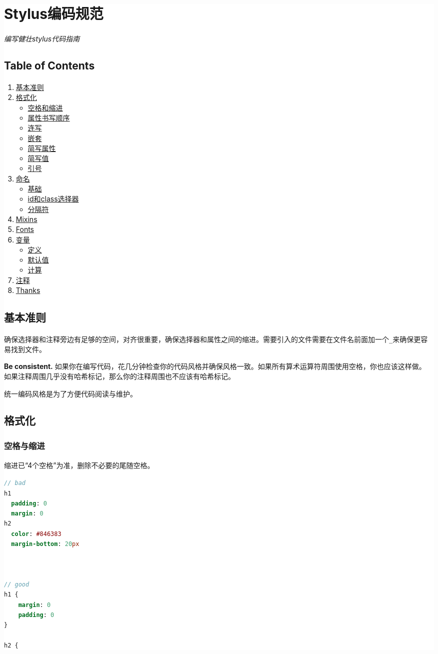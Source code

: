 Stylus编码规范
============================

*编写健壮stylus代码指南*

Table of Contents
-----------------
    
1. [基本准则](#general)
2. [格式化](#formatting)
    - [空格和缩进](#spacing)
    - [属性书写顺序](#sorting)
    - [连写](#chaining)
    - [嵌套](#nesting)
    - [简写属性](#properties)
    - [简写值](#values)
    - [引号](#quotes)
3. [命名](#naming)
    - [基础](#case)
    - [id和class选择器](#ids)
    - [分隔符](#delimiters)
4. [Mixins](#mixins)
5. [Fonts](#fonts)
6. [变量](#variables)
    - [定义](#declaration)
    - [默认值](#defaults)
    - [计算](#manipulation)
7. [注释](#comments)
8. [Thanks](#thanks)



<a name="general">基本准则</a>
-----------

确保选择器和注释旁边有足够的空间，对齐很重要，确保选择器和属性之间的缩进。需要引入的文件需要在文件名前面加一个`_`来确保更容易找到文件。

**Be consistent.** 如果你在编写代码，花几分钟检查你的代码风格并确保风格一致。如果所有算术运算符周围使用空格，你也应该这样做。 如果注释周围几乎没有哈希标记，那么你的注释周围也不应该有哈希标记。

统一编码风格是为了方便代码阅读与维护。



<a name="formatting">格式化</a>
----------


### <a name="spacing">空格与缩进</a>

缩进已“4个空格”为准，删除不必要的尾随空格。

```sass
// bad
h1
  padding: 0
  margin: 0
h2 
  color: #846383
  margin-bottom: 20px



// good
h1 {
    margin: 0
    padding: 0
}
    
h2 {
```